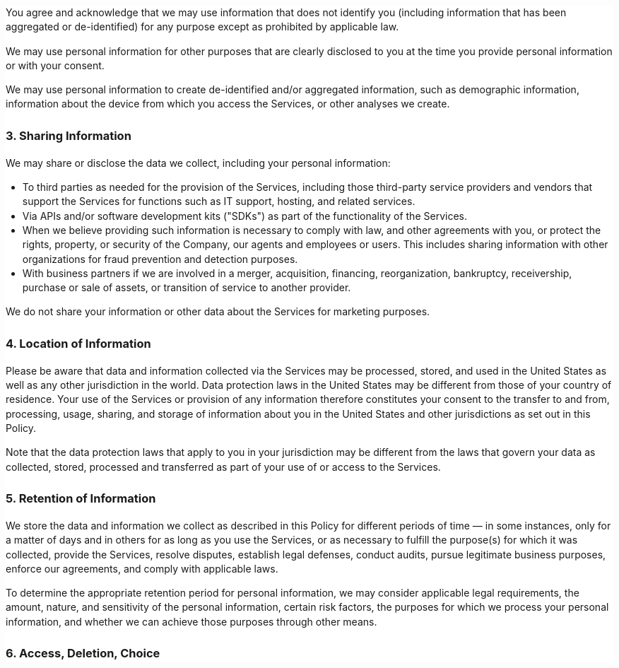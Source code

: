 You agree and acknowledge that we may use information that does not identify you (including information that has been aggregated or de-identified) for any purpose except as prohibited by applicable law.

We may use personal information for other purposes that are clearly disclosed to you at the time you provide personal information or with your consent.

We may use personal information to create de-identified and/or aggregated information, such as demographic information, information about the device from which you access the Services, or other analyses we create.

### 3. Sharing Information

We may share or disclose the data we collect, including your personal information:

- To third parties as needed for the provision of the Services, including those third-party service providers and vendors that support the Services for functions such as IT support, hosting, and related services.
- Via APIs and/or software development kits ("SDKs") as part of the functionality of the Services.
- When we believe providing such information is necessary to comply with law, and other agreements with you, or protect the rights, property, or security of the Company, our agents and employees or users. This includes sharing information with other organizations for fraud prevention and detection purposes.
- With business partners if we are involved in a merger, acquisition, financing, reorganization, bankruptcy, receivership, purchase or sale of assets, or transition of service to another provider.

We do not share your information or other data about the Services for marketing purposes.

### 4. Location of Information

Please be aware that data and information collected via the Services may be processed, stored, and used in the United States as well as any other jurisdiction in the world. Data protection laws in the United States may be different from those of your country of residence. Your use of the Services or provision of any information therefore constitutes your consent to the transfer to and from, processing, usage, sharing, and storage of information about you in the United States and other jurisdictions as set out in this Policy.

Note that the data protection laws that apply to you in your jurisdiction may be different from the laws that govern your data as collected, stored, processed and transferred as part of your use of or access to the Services.

### 5. Retention of Information

We store the data and information we collect as described in this Policy for different periods of time — in some instances, only for a matter of days and in others for as long as you use the Services, or as necessary to fulfill the purpose(s) for which it was collected, provide the Services, resolve disputes, establish legal defenses, conduct audits, pursue legitimate business purposes, enforce our agreements, and comply with applicable laws.

To determine the appropriate retention period for personal information, we may consider applicable legal requirements, the amount, nature, and sensitivity of the personal information, certain risk factors, the purposes for which we process your personal information, and whether we can achieve those purposes through other means.

### 6. Access, Deletion, Choice
